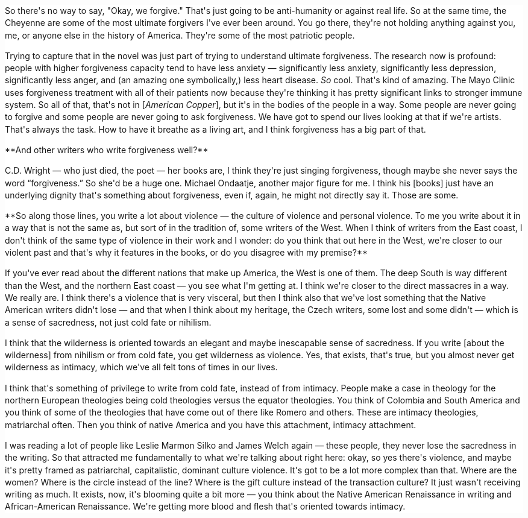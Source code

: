 So there's no way to say, "Okay, we forgive." That's just going to be anti-humanity or against real life. So at the same time, the Cheyenne are some of the most ultimate forgivers I've ever been around. You go there, they're not holding anything against you, me, or anyone else in the history of America. They're some of the most patriotic people.

Trying to capture that in the novel was just part of trying to understand ultimate forgiveness. The research now is profound: people with higher forgiveness capacity tend to have less anxiety — significantly less anxiety, significantly less depression, significantly less anger, and (an amazing one symbolically,) less heart disease. *So* cool. That's kind of amazing. The Mayo Clinic uses forgiveness treatment with all of their patients now because they're thinking it has pretty significant links to stronger immune system. So all of that, that's not in [*American Copper*], but it's in the bodies of the people in a way. Some people are never going to forgive and some people are never going to ask forgiveness. We have got to spend our lives looking at that if we're artists. That's always the task. How to have it breathe as a living art, and I think forgiveness has a big part of that.

<p class="noindent">**And other writers who write forgiveness well?**</p>

<p class="noindent">C.D. Wright — who just died, the poet — her books are, I think they're just singing forgiveness, though maybe she never says the word “forgiveness.” So she'd be a huge one. Michael Ondaatje, another major figure for me. I think his [books] just have an underlying dignity that's something about forgiveness, even if, again, he might not directly say it. Those are some.</p>

<p class="noindent">**So along those lines, you write a lot about violence — the culture of violence and personal violence. To me you write about it in a way that is not the same as, but sort of in the tradition of, some writers of the West. When I think of writers from the East coast, I don't think of the same type of violence in their work and I wonder: do you think that out here in the West, we're closer to our violent past and that's why it features in the books, or do you disagree with my premise?**</p>

<p class="noindent">If you've ever read about the different nations that make up America, the West is one of them. The deep South is way different than the West, and the northern East coast — you see what I'm getting at. I think we're closer to the direct massacres in a way. We really are. I think there's a violence that is very visceral, but then I think also that we've lost something that the Native American writers didn't lose — and that when I think about my heritage, the Czech writers, some lost and some didn't — which is a sense of sacredness, not just cold fate or nihilism.</p>

I think that the wilderness is oriented towards an elegant and maybe inescapable sense of sacredness. If you write [about the wilderness] from nihilism or from cold fate, you get wilderness as violence. Yes, that exists, that's true, but you almost never get wilderness as intimacy, which we've all felt tons of times in our lives.

I think that's something of privilege to write from cold fate, instead of from intimacy. People make a case in theology for the northern European theologies being cold theologies versus the equator theologies. You think of Colombia and South America and you think of some of the theologies that have come out of there like Romero and others. These are intimacy theologies, matriarchal often. Then you think of native America and you have this attachment, intimacy attachment. 

I was reading a lot of people like Leslie Marmon Silko and James Welch again  — these people, they never lose the sacredness in the writing. So that attracted me fundamentally to what we're talking about right here: okay, so yes there's violence, and maybe it's pretty framed as patriarchal, capitalistic, dominant culture violence. It's got to be a lot more complex than that. Where are the women? Where is the circle instead of the line? Where is the gift culture instead of the transaction culture? It just wasn't receiving writing as much. It exists, now, it's blooming quite a bit more — you think about the Native American Renaissance in writing and African-American Renaissance. We're getting more blood and flesh that's oriented towards intimacy.
